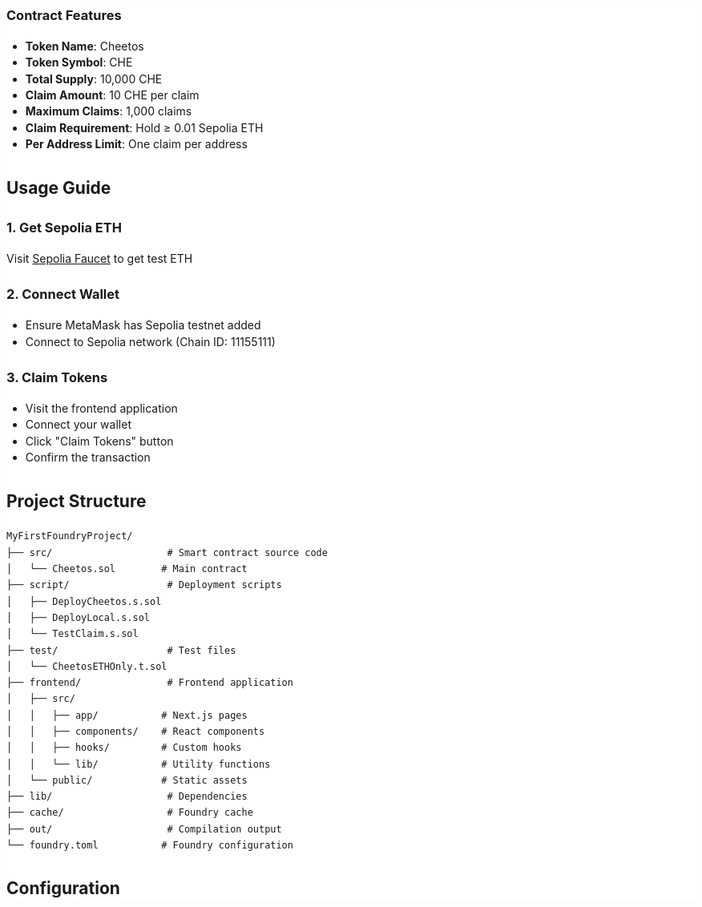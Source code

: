 ### Contract Features
- **Token Name**: Cheetos
- **Token Symbol**: CHE
- **Total Supply**: 10,000 CHE
- **Claim Amount**: 10 CHE per claim
- **Maximum Claims**: 1,000 claims
- **Claim Requirement**: Hold ≥ 0.01 Sepolia ETH
- **Per Address Limit**: One claim per address

## Usage Guide

### 1. Get Sepolia ETH
Visit [Sepolia Faucet](https://sepoliafaucet.com/) to get test ETH

### 2. Connect Wallet
- Ensure MetaMask has Sepolia testnet added
- Connect to Sepolia network (Chain ID: 11155111)

### 3. Claim Tokens
- Visit the frontend application
- Connect your wallet
- Click "Claim Tokens" button
- Confirm the transaction

## Project Structure

```
MyFirstFoundryProject/
├── src/                    # Smart contract source code
│   └── Cheetos.sol        # Main contract
├── script/                 # Deployment scripts
│   ├── DeployCheetos.s.sol
│   ├── DeployLocal.s.sol
│   └── TestClaim.s.sol
├── test/                   # Test files
│   └── CheetosETHOnly.t.sol
├── frontend/               # Frontend application
│   ├── src/
│   │   ├── app/           # Next.js pages
│   │   ├── components/    # React components
│   │   ├── hooks/         # Custom hooks
│   │   └── lib/           # Utility functions
│   └── public/            # Static assets
├── lib/                    # Dependencies
├── cache/                  # Foundry cache
├── out/                    # Compilation output
└── foundry.toml           # Foundry configuration
```

## Configuration
